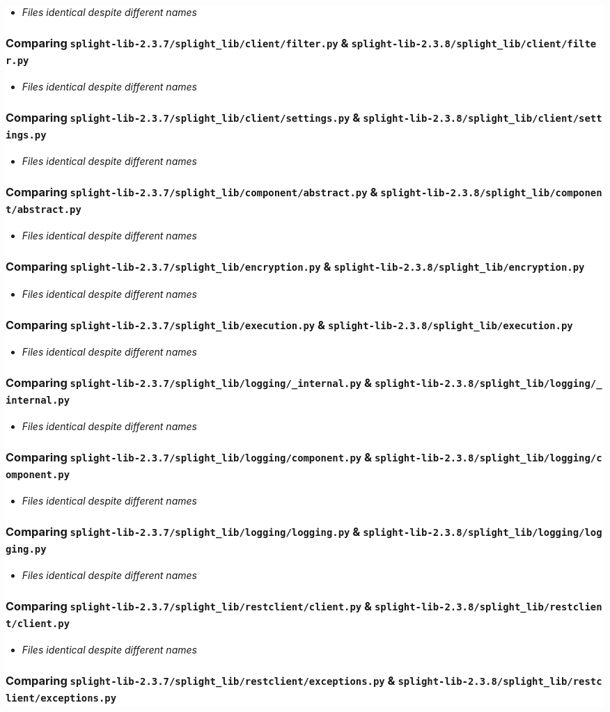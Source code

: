  * *Files identical despite different names*

### Comparing `splight-lib-2.3.7/splight_lib/client/filter.py` & `splight-lib-2.3.8/splight_lib/client/filter.py`

 * *Files identical despite different names*

### Comparing `splight-lib-2.3.7/splight_lib/client/settings.py` & `splight-lib-2.3.8/splight_lib/client/settings.py`

 * *Files identical despite different names*

### Comparing `splight-lib-2.3.7/splight_lib/component/abstract.py` & `splight-lib-2.3.8/splight_lib/component/abstract.py`

 * *Files identical despite different names*

### Comparing `splight-lib-2.3.7/splight_lib/encryption.py` & `splight-lib-2.3.8/splight_lib/encryption.py`

 * *Files identical despite different names*

### Comparing `splight-lib-2.3.7/splight_lib/execution.py` & `splight-lib-2.3.8/splight_lib/execution.py`

 * *Files identical despite different names*

### Comparing `splight-lib-2.3.7/splight_lib/logging/_internal.py` & `splight-lib-2.3.8/splight_lib/logging/_internal.py`

 * *Files identical despite different names*

### Comparing `splight-lib-2.3.7/splight_lib/logging/component.py` & `splight-lib-2.3.8/splight_lib/logging/component.py`

 * *Files identical despite different names*

### Comparing `splight-lib-2.3.7/splight_lib/logging/logging.py` & `splight-lib-2.3.8/splight_lib/logging/logging.py`

 * *Files identical despite different names*

### Comparing `splight-lib-2.3.7/splight_lib/restclient/client.py` & `splight-lib-2.3.8/splight_lib/restclient/client.py`

 * *Files identical despite different names*

### Comparing `splight-lib-2.3.7/splight_lib/restclient/exceptions.py` & `splight-lib-2.3.8/splight_lib/restclient/exceptions.py`
